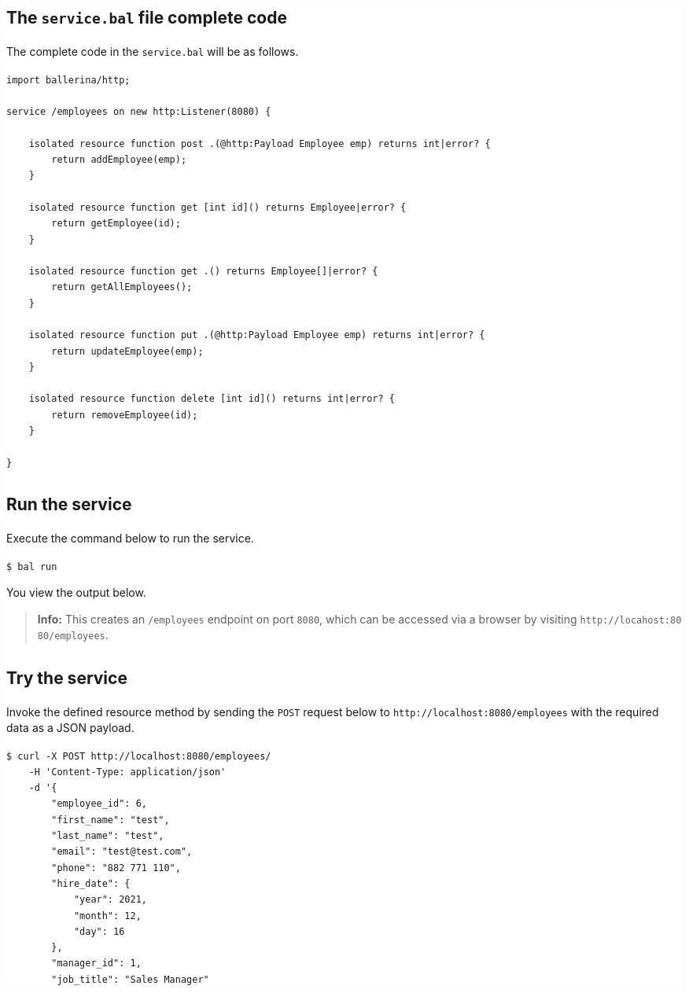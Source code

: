 ## The `service.bal` file complete code 

The complete code in the `service.bal` will be as follows.

```ballerina
import ballerina/http;

service /employees on new http:Listener(8080) {

    isolated resource function post .(@http:Payload Employee emp) returns int|error? {
        return addEmployee(emp);
    }
    
    isolated resource function get [int id]() returns Employee|error? {
        return getEmployee(id);
    }
    
    isolated resource function get .() returns Employee[]|error? {
        return getAllEmployees();
    }
    
    isolated resource function put .(@http:Payload Employee emp) returns int|error? {
        return updateEmployee(emp);
    }
    
    isolated resource function delete [int id]() returns int|error? {
        return removeEmployee(id);       
    }

}
```

## Run the service 

Execute the command below to run the service.

```
$ bal run
```

You view the output below.

>**Info:** This creates an `/employees` endpoint on port `8080`, which can 
be accessed via a browser by visiting `http://locahost:8080/employees`.

## Try the service

Invoke the defined resource method by sending the `POST` request below to `http://localhost:8080/employees` with the required data as a JSON payload.

```
$ curl -X POST http://localhost:8080/employees/
    -H 'Content-Type: application/json'
    -d '{
        "employee_id": 6,
        "first_name": "test",
        "last_name": "test",
        "email": "test@test.com",
        "phone": "882 771 110",
        "hire_date": {
            "year": 2021,
            "month": 12,
            "day": 16
        },
        "manager_id": 1,
        "job_title": "Sales Manager"
```